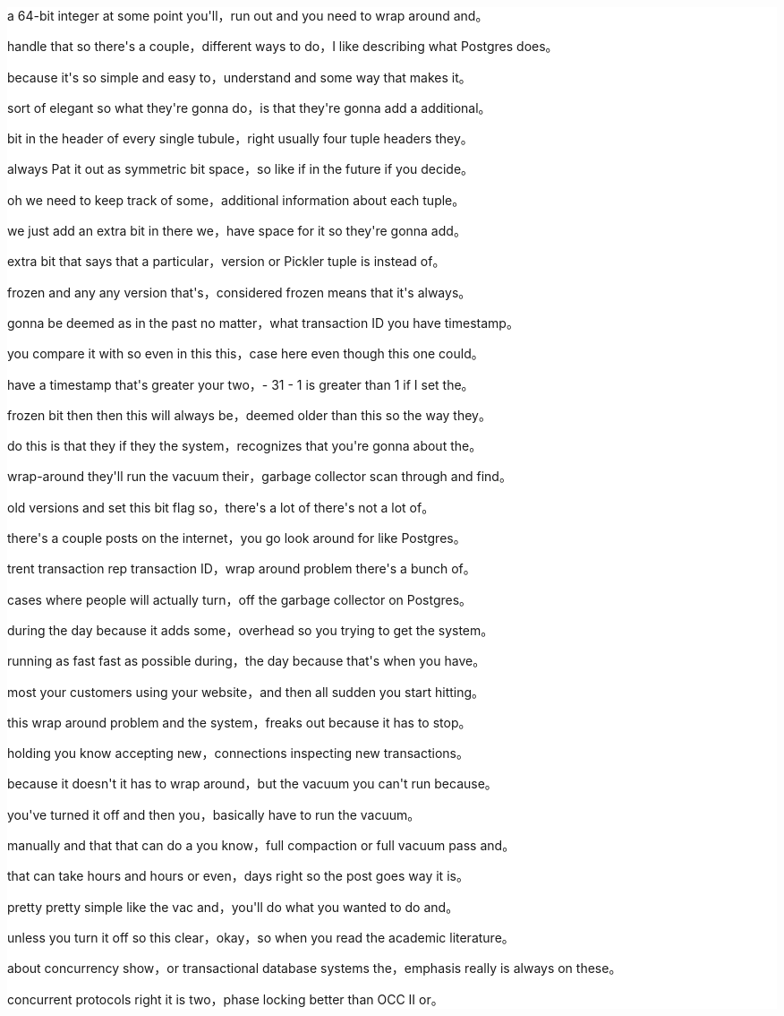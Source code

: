 a 64-bit integer at some point you'll，run out and you need to wrap around and。

handle that so there's a couple，different ways to do，I like describing what Postgres does。

because it's so simple and easy to，understand and some way that makes it。

sort of elegant so what they're gonna do，is that they're gonna add a additional。

bit in the header of every single tubule，right usually four tuple headers they。

always Pat it out as symmetric bit space，so like if in the future if you decide。

oh we need to keep track of some，additional information about each tuple。

we just add an extra bit in there we，have space for it so they're gonna add。

extra bit that says that a particular，version or Pickler tuple is instead of。

frozen and any any version that's，considered frozen means that it's always。

gonna be deemed as in the past no matter，what transaction ID you have timestamp。

you compare it with so even in this this，case here even though this one could。

have a timestamp that's greater your two，- 31 - 1 is greater than 1 if I set the。

frozen bit then then this will always be，deemed older than this so the way they。

do this is that they if they the system，recognizes that you're gonna about the。

wrap-around they'll run the vacuum their，garbage collector scan through and find。

old versions and set this bit flag so，there's a lot of there's not a lot of。

there's a couple posts on the internet，you go look around for like Postgres。

trent transaction rep transaction ID，wrap around problem there's a bunch of。

cases where people will actually turn，off the garbage collector on Postgres。

during the day because it adds some，overhead so you trying to get the system。

running as fast fast as possible during，the day because that's when you have。

most your customers using your website，and then all sudden you start hitting。

this wrap around problem and the system，freaks out because it has to stop。

holding you know accepting new，connections inspecting new transactions。

because it doesn't it has to wrap around，but the vacuum you can't run because。

you've turned it off and then you，basically have to run the vacuum。

manually and that that can do a you know，full compaction or full vacuum pass and。

that can take hours and hours or even，days right so the post goes way it is。

pretty pretty simple like the vac and，you'll do what you wanted to do and。

unless you turn it off so this clear，okay，so when you read the academic literature。

about concurrency show，or transactional database systems the，emphasis really is always on these。

concurrent protocols right it is two，phase locking better than OCC II or。
